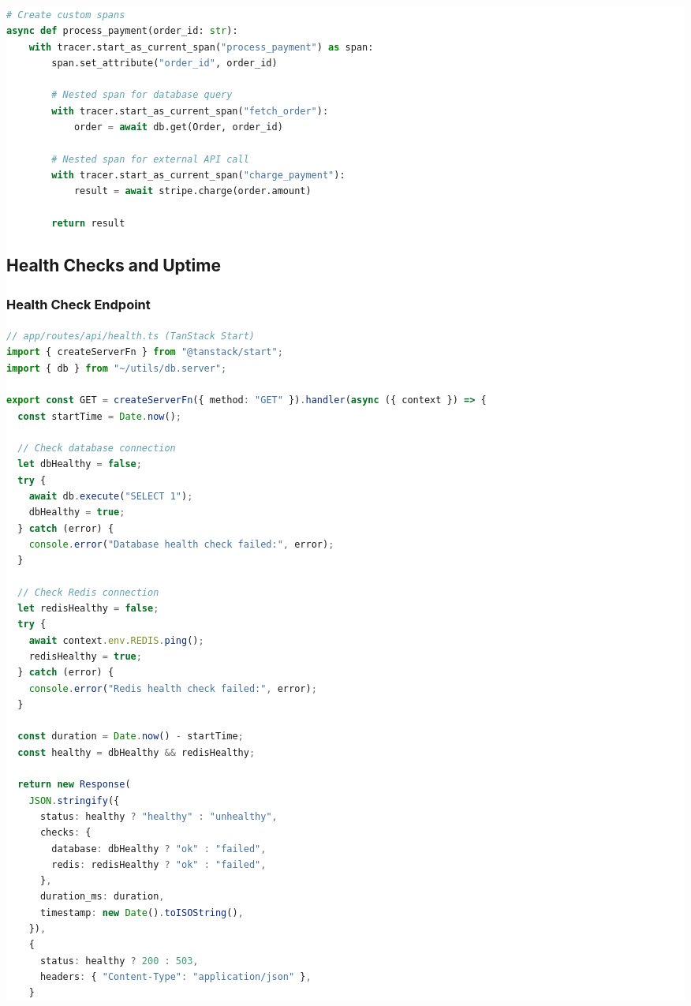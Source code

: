 ```python
# Create custom spans
async def process_payment(order_id: str):
    with tracer.start_as_current_span("process_payment") as span:
        span.set_attribute("order_id", order_id)

        # Nested span for database query
        with tracer.start_as_current_span("fetch_order"):
            order = await db.get(Order, order_id)

        # Nested span for external API call
        with tracer.start_as_current_span("charge_payment"):
            result = await stripe.charge(order.amount)

        return result
```

## Health Checks and Uptime

### Health Check Endpoint
```typescript
// app/routes/api/health.ts (TanStack Start)
import { createServerFn } from "@tanstack/start";
import { db } from "~/utils/db.server";

export const GET = createServerFn({ method: "GET" }).handler(async ({ context }) => {
  const startTime = Date.now();

  // Check database connection
  let dbHealthy = false;
  try {
    await db.execute("SELECT 1");
    dbHealthy = true;
  } catch (error) {
    console.error("Database health check failed:", error);
  }

  // Check Redis connection
  let redisHealthy = false;
  try {
    await context.env.REDIS.ping();
    redisHealthy = true;
  } catch (error) {
    console.error("Redis health check failed:", error);
  }

  const duration = Date.now() - startTime;
  const healthy = dbHealthy && redisHealthy;

  return new Response(
    JSON.stringify({
      status: healthy ? "healthy" : "unhealthy",
      checks: {
        database: dbHealthy ? "ok" : "failed",
        redis: redisHealthy ? "ok" : "failed",
      },
      duration_ms: duration,
      timestamp: new Date().toISOString(),
    }),
    {
      status: healthy ? 200 : 503,
      headers: { "Content-Type": "application/json" },
    }
```